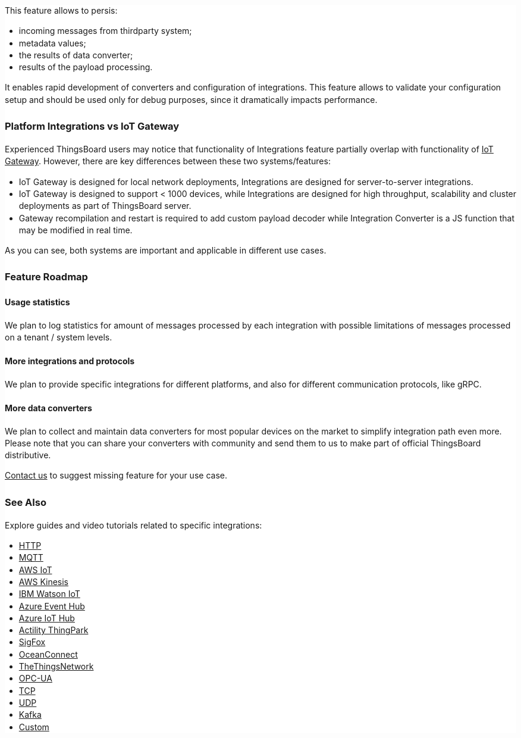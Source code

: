 This feature allows to persis: 

  - incoming messages from thirdparty system;
  - metadata values;
  - the results of data converter;
  - results of the payload processing. 
  
It enables rapid development of converters and configuration of integrations. 
This feature allows to validate your configuration setup and should be used only for debug purposes, since it dramatically impacts performance.

### Platform Integrations vs IoT Gateway

Experienced ThingsBoard users may notice that functionality of Integrations feature partially overlap with functionality of [IoT Gateway](/docs/iot-gateway/what-is-iot-gateway/).
However, there are key differences between these two systems/features:

  - IoT Gateway is designed for local network deployments, Integrations are designed for server-to-server integrations.
  - IoT Gateway is designed to support < 1000 devices, while Integrations are designed for high throughput, scalability and cluster deployments as part of ThingsBoard server.
  - Gateway recompilation and restart is required to add custom payload decoder while Integration Converter is a JS function that may be modified in real time. 
  
As you can see, both systems are important and applicable in different use cases.

### Feature Roadmap

#### Usage statistics
 
We plan to log statistics for amount of messages processed by each integration with possible limitations of messages processed on a tenant / system levels.

#### More integrations and protocols

We plan to provide specific integrations for different platforms, and also for different communication protocols, like gRPC.

#### More data converters

We plan to collect and maintain data converters for most popular devices on the market to simplify integration path even more. 
Please note that you can share your converters with community and send them to us to make part of official ThingsBoard distributive.   

[Contact us](/docs/contact-us/) to suggest missing feature for your use case.

### See Also

Explore guides and video tutorials related to specific integrations:

 - [HTTP](/docs/user-guide/integrations/http/)
 - [MQTT](/docs/user-guide/integrations/mqtt/)
 - [AWS IoT](/docs/user-guide/integrations/aws-iot/)
 - [AWS Kinesis](/docs/user-guide/integrations/aws-kinesis/)
 - [IBM Watson IoT](/docs/user-guide/integrations/ibm-watson-iot/)
 - [Azure Event Hub](/docs/user-guide/integrations/azure-event-hub/)
 - [Azure IoT Hub](/docs/user-guide/integrations/azure-iot-hub/)
 - [Actility ThingPark](/docs/user-guide/integrations/thingpark/)
 - [SigFox](/docs/user-guide/integrations/sigfox/)
 - [OceanConnect](/docs/user-guide/integrations/ocean-connect/)
 - [TheThingsNetwork](/docs/user-guide/integrations/ttn/)
 - [OPC-UA](/docs/user-guide/integrations/opc-ua/)
 - [TCP](/docs/user-guide/integrations/tcp/)
 - [UDP](/docs/user-guide/integrations/udp/)
 - [Kafka](/docs/user-guide/integrations/kafka/)
 - [Custom](/docs/user-guide/integrations/custom/)
